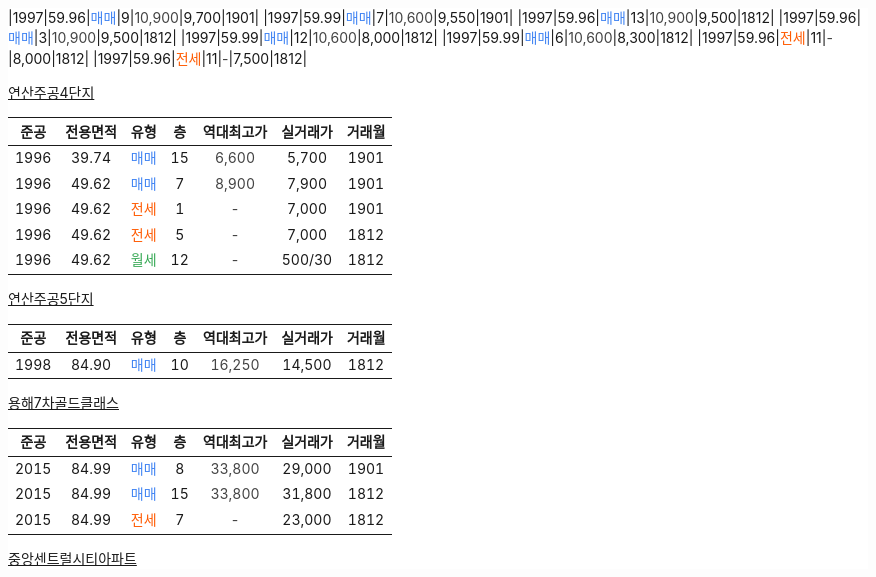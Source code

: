 |1997|59.96|<span style="color:#4285f3">매매</span>|9|<span style="color:#444444">10,900</span>|9,700|1901|
|1997|59.99|<span style="color:#4285f3">매매</span>|7|<span style="color:#444444">10,600</span>|9,550|1901|
|1997|59.96|<span style="color:#4285f3">매매</span>|13|<span style="color:#444444">10,900</span>|9,500|1812|
|1997|59.96|<span style="color:#4285f3">매매</span>|3|<span style="color:#444444">10,900</span>|9,500|1812|
|1997|59.99|<span style="color:#4285f3">매매</span>|12|<span style="color:#444444">10,600</span>|8,000|1812|
|1997|59.99|<span style="color:#4285f3">매매</span>|6|<span style="color:#444444">10,600</span>|8,300|1812|
|1997|59.96|<span style="color:#ff5a00">전세</span>|11|<span style="color:#444444">-</span>|8,000|1812|
|1997|59.96|<span style="color:#ff5a00">전세</span>|11|<span style="color:#444444">-</span>|7,500|1812|

[연산주공4단지](https://search.naver.com/search.naver?query=%EC%A0%84%EB%9D%BC%EB%82%A8%EB%8F%84+%EB%AA%A9%ED%8F%AC%EC%8B%9C+%EC%97%B0%EC%82%B0%EB%8F%99+%EC%97%B0%EC%82%B0%EC%A3%BC%EA%B3%B54%EB%8B%A8%EC%A7%80)

|준공|전용면적|유형|층|역대최고가|실거래가|거래월|
|:---:|:---:|:---:|:---:|:---:|:---:|:---:|
|1996|39.74|<span style="color:#4285f3">매매</span>|15|<span style="color:#444444">6,600</span>|5,700|1901|
|1996|49.62|<span style="color:#4285f3">매매</span>|7|<span style="color:#444444">8,900</span>|7,900|1901|
|1996|49.62|<span style="color:#ff5a00">전세</span>|1|<span style="color:#444444">-</span>|7,000|1901|
|1996|49.62|<span style="color:#ff5a00">전세</span>|5|<span style="color:#444444">-</span>|7,000|1812|
|1996|49.62|<span style="color:#34a853">월세</span>|12|<span style="color:#444444">-</span>|500/30|1812|

[연산주공5단지](https://search.naver.com/search.naver?query=%EC%A0%84%EB%9D%BC%EB%82%A8%EB%8F%84+%EB%AA%A9%ED%8F%AC%EC%8B%9C+%EC%97%B0%EC%82%B0%EB%8F%99+%EC%97%B0%EC%82%B0%EC%A3%BC%EA%B3%B55%EB%8B%A8%EC%A7%80)

|준공|전용면적|유형|층|역대최고가|실거래가|거래월|
|:---:|:---:|:---:|:---:|:---:|:---:|:---:|
|1998|84.90|<span style="color:#4285f3">매매</span>|10|<span style="color:#444444">16,250</span>|14,500|1812|

[용해7차골드클래스](https://search.naver.com/search.naver?query=%EC%A0%84%EB%9D%BC%EB%82%A8%EB%8F%84+%EB%AA%A9%ED%8F%AC%EC%8B%9C+%EC%97%B0%EC%82%B0%EB%8F%99+%EC%9A%A9%ED%95%B47%EC%B0%A8%EA%B3%A8%EB%93%9C%ED%81%B4%EB%9E%98%EC%8A%A4)

|준공|전용면적|유형|층|역대최고가|실거래가|거래월|
|:---:|:---:|:---:|:---:|:---:|:---:|:---:|
|2015|84.99|<span style="color:#4285f3">매매</span>|8|<span style="color:#444444">33,800</span>|29,000|1901|
|2015|84.99|<span style="color:#4285f3">매매</span>|15|<span style="color:#444444">33,800</span>|31,800|1812|
|2015|84.99|<span style="color:#ff5a00">전세</span>|7|<span style="color:#444444">-</span>|23,000|1812|

[중앙센트럴시티아파트](https://search.naver.com/search.naver?query=%EC%A0%84%EB%9D%BC%EB%82%A8%EB%8F%84+%EB%AA%A9%ED%8F%AC%EC%8B%9C+%EC%97%B0%EC%82%B0%EB%8F%99+%EC%A4%91%EC%95%99%EC%84%BC%ED%8A%B8%EB%9F%B4%EC%8B%9C%ED%8B%B0%EC%95%84%ED%8C%8C%ED%8A%B8)

